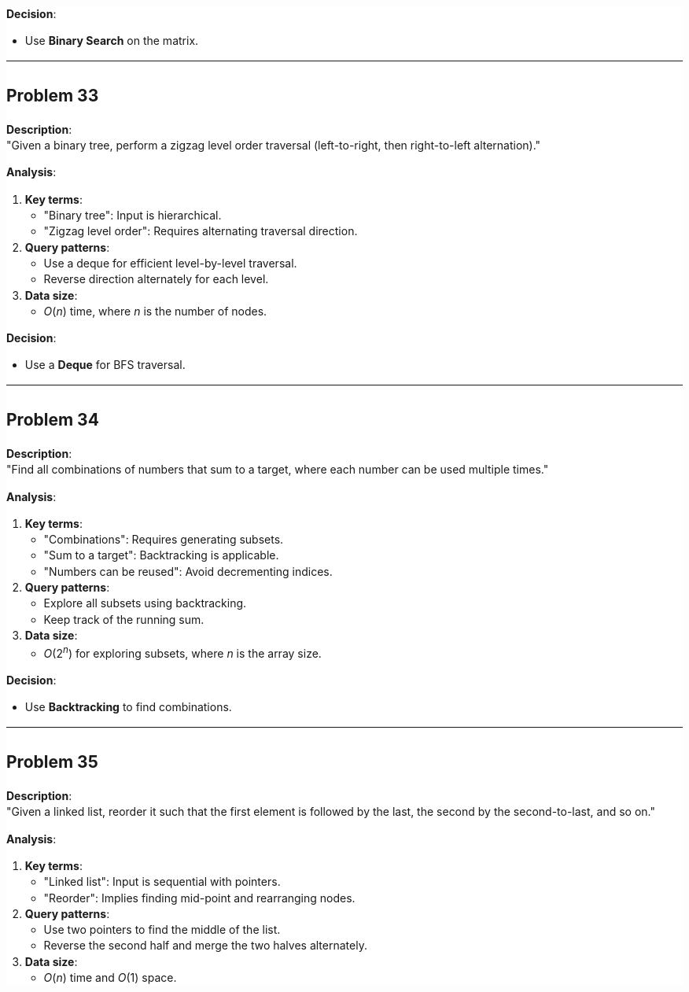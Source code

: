 **Decision**:
- Use **Binary Search** on the matrix.

---

## **Problem 33**
**Description**:  
"Given a binary tree, perform a zigzag level order traversal (left-to-right, then right-to-left alternation)."

**Analysis**:
1. **Key terms**:
   - "Binary tree": Input is hierarchical.
   - "Zigzag level order": Requires alternating traversal direction.
2. **Query patterns**:
   - Use a deque for efficient level-by-level traversal.
   - Reverse direction alternately for each level.
3. **Data size**:
   - $O(n)$ time, where $n$ is the number of nodes.

**Decision**:
- Use a **Deque** for BFS traversal.

---

## **Problem 34**
**Description**:  
"Find all combinations of numbers that sum to a target, where each number can be used multiple times."

**Analysis**:
1. **Key terms**:
   - "Combinations": Requires generating subsets.
   - "Sum to a target": Backtracking is applicable.
   - "Numbers can be reused": Avoid decrementing indices.
2. **Query patterns**:
   - Explore all subsets using backtracking.
   - Keep track of the running sum.
3. **Data size**:
   - $O(2^n)$ for exploring subsets, where $n$ is the array size.

**Decision**:
- Use **Backtracking** to find combinations.

---

## **Problem 35**
**Description**:  
"Given a linked list, reorder it such that the first element is followed by the last, the second by the second-to-last, and so on."

**Analysis**:
1. **Key terms**:
   - "Linked list": Input is sequential with pointers.
   - "Reorder": Implies finding mid-point and rearranging nodes.
2. **Query patterns**:
   - Use two pointers to find the middle of the list.
   - Reverse the second half and merge the two halves alternately.
3. **Data size**:
   - $O(n)$ time and $O(1)$ space.
